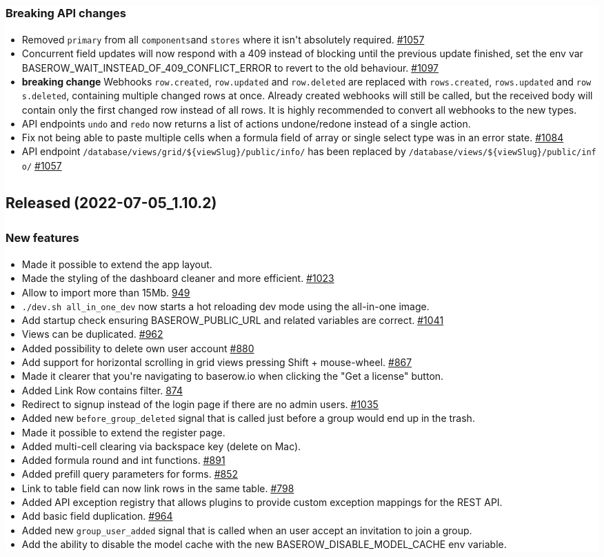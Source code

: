 ### Breaking API changes
* Removed `primary` from all `components`and `stores` where it isn't absolutely required. [#1057](https://gitlab.com/bramw/baserow/-/issues/1057)
* Concurrent field updates will now respond with a 409 instead of blocking until the previous update finished, set the env var BASEROW_WAIT_INSTEAD_OF_409_CONFLICT_ERROR to revert to the old behaviour. [#1097](https://gitlab.com/bramw/baserow/-/issues/1097)
* **breaking change** Webhooks `row.created`, `row.updated` and `row.deleted` are
replaced with `rows.created`, `rows.updated` and `rows.deleted`, containing multiple
changed rows at once. Already created webhooks will still be called, but the received
body will contain only the first changed row instead of all rows. It is highly
recommended to convert all webhooks to the new types.
* API endpoints `undo` and `redo` now returns a list of actions undone/redone instead of a single action.
* Fix not being able to paste multiple cells when a formula field of array or single select type was in an error state. [#1084](https://gitlab.com/bramw/baserow/-/issues/1084)
* API endpoint `/database/views/grid/${viewSlug}/public/info/` has been replaced by `/database/views/${viewSlug}/public/info/` [#1057](https://gitlab.com/bramw/baserow/-/issues/1057)


## Released (2022-07-05_1.10.2)

### New features
* Made it possible to extend the app layout.
* Made the styling of the dashboard cleaner and more efficient. [#1023](https://gitlab.com/bramw/baserow/-/issues/1023)
* Allow to import more than 15Mb. [949](ttps://gitlab.com/bramw/baserow/-/issues/949)
* `./dev.sh all_in_one_dev` now starts a hot reloading dev mode using the all-in-one image.
* Add startup check ensuring BASEROW_PUBLIC_URL and related variables are correct. [#1041](https://gitlab.com/bramw/baserow/-/issues/1041)
* Views can be duplicated. [#962](https://gitlab.com/bramw/baserow/-/issues/962)
* Added possibility to delete own user account [#880](https://gitlab.com/bramw/baserow/-/issues/880)
* Add support for horizontal scrolling in grid views pressing Shift + mouse-wheel. [#867](https://gitlab.com/bramw/baserow/-/issues/867)
* Made it clearer that you're navigating to baserow.io when clicking the "Get a license"
button.
* Added Link Row contains filter. [874](https://gitlab.com/bramw/baserow/-/issues/874)
* Redirect to signup instead of the login page if there are no admin users. [#1035](https://gitlab.com/bramw/baserow/-/issues/1035)
* Added new `before_group_deleted` signal that is called just before a group would end up in the trash.
* Made it possible to extend the register page.
* Added multi-cell clearing via backspace key (delete on Mac).
* Added formula round and int functions. [#891](https://gitlab.com/bramw/baserow/-/issues/891)
* Added prefill query parameters for forms. [#852](https://gitlab.com/bramw/baserow/-/issues/852)
* Link to table field can now link rows in the same table. [#798](https://gitlab.com/bramw/baserow/-/issues/798)
* Added API exception registry that allows plugins to provide custom exception mappings for the REST API.
* Add basic field duplication. [#964](https://gitlab.com/bramw/baserow/-/issues/964)
* Added new `group_user_added` signal that is called when an user accept an invitation to join a group.
* Add the ability to disable the model cache with the new BASEROW_DISABLE_MODEL_CACHE env variable.
